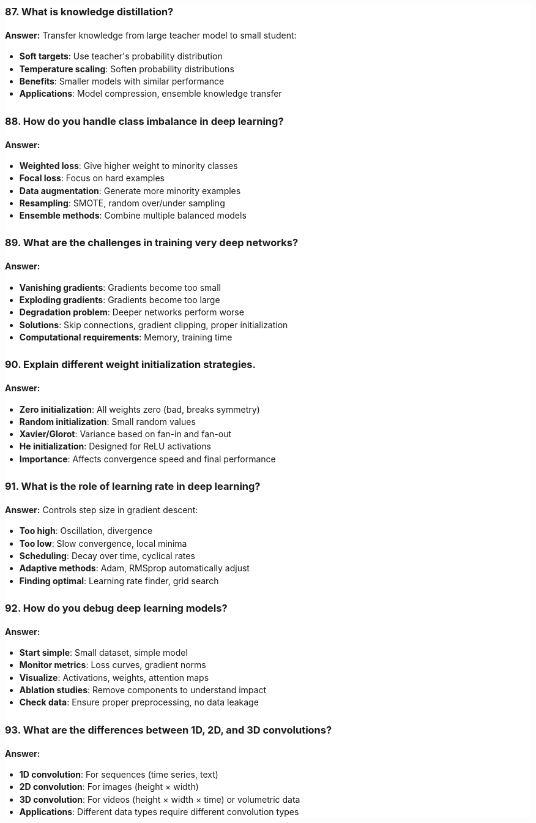### 87. What is knowledge distillation?
**Answer:** Transfer knowledge from large teacher model to small student:
- **Soft targets**: Use teacher's probability distribution
- **Temperature scaling**: Soften probability distributions
- **Benefits**: Smaller models with similar performance
- **Applications**: Model compression, ensemble knowledge transfer

### 88. How do you handle class imbalance in deep learning?
**Answer:**
- **Weighted loss**: Give higher weight to minority classes
- **Focal loss**: Focus on hard examples
- **Data augmentation**: Generate more minority examples
- **Resampling**: SMOTE, random over/under sampling
- **Ensemble methods**: Combine multiple balanced models

### 89. What are the challenges in training very deep networks?
**Answer:**
- **Vanishing gradients**: Gradients become too small
- **Exploding gradients**: Gradients become too large
- **Degradation problem**: Deeper networks perform worse
- **Solutions**: Skip connections, gradient clipping, proper initialization
- **Computational requirements**: Memory, training time

### 90. Explain different weight initialization strategies.
**Answer:**
- **Zero initialization**: All weights zero (bad, breaks symmetry)
- **Random initialization**: Small random values
- **Xavier/Glorot**: Variance based on fan-in and fan-out
- **He initialization**: Designed for ReLU activations
- **Importance**: Affects convergence speed and final performance

### 91. What is the role of learning rate in deep learning?
**Answer:** Controls step size in gradient descent:
- **Too high**: Oscillation, divergence
- **Too low**: Slow convergence, local minima
- **Scheduling**: Decay over time, cyclical rates
- **Adaptive methods**: Adam, RMSprop automatically adjust
- **Finding optimal**: Learning rate finder, grid search

### 92. How do you debug deep learning models?
**Answer:**
- **Start simple**: Small dataset, simple model
- **Monitor metrics**: Loss curves, gradient norms
- **Visualize**: Activations, weights, attention maps
- **Ablation studies**: Remove components to understand impact
- **Check data**: Ensure proper preprocessing, no data leakage

### 93. What are the differences between 1D, 2D, and 3D convolutions?
**Answer:**
- **1D convolution**: For sequences (time series, text)
- **2D convolution**: For images (height × width)
- **3D convolution**: For videos (height × width × time) or volumetric data
- **Applications**: Different data types require different convolution types
